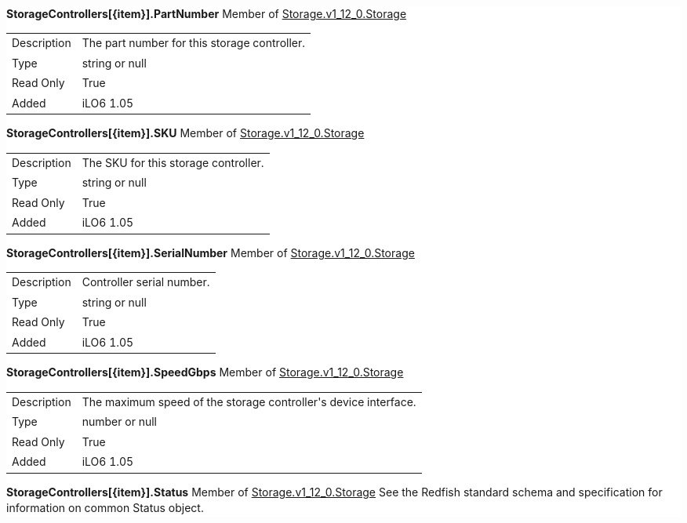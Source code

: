 **StorageControllers[{item}].PartNumber**
Member of [Storage.v1\_12\_0.Storage](#storage)

| | |
|---|---|
|Description|The part number for this storage controller.|
|Type|string or null|
|Read Only|True|
|Added|iLO6 1.05|

**StorageControllers[{item}].SKU**
Member of [Storage.v1\_12\_0.Storage](#storage)

| | |
|---|---|
|Description|The SKU for this storage controller.|
|Type|string or null|
|Read Only|True|
|Added|iLO6 1.05|

**StorageControllers[{item}].SerialNumber**
Member of [Storage.v1\_12\_0.Storage](#storage)

| | |
|---|---|
|Description|Controller serial number.|
|Type|string or null|
|Read Only|True|
|Added|iLO6 1.05|

**StorageControllers[{item}].SpeedGbps**
Member of [Storage.v1\_12\_0.Storage](#storage)

| | |
|---|---|
|Description|The maximum speed of the storage controller's device interface.|
|Type|number or null|
|Read Only|True|
|Added|iLO6 1.05|

**StorageControllers[{item}].Status**
Member of [Storage.v1\_12\_0.Storage](#storage)
See the Redfish standard schema and specification for information on common Status object.
